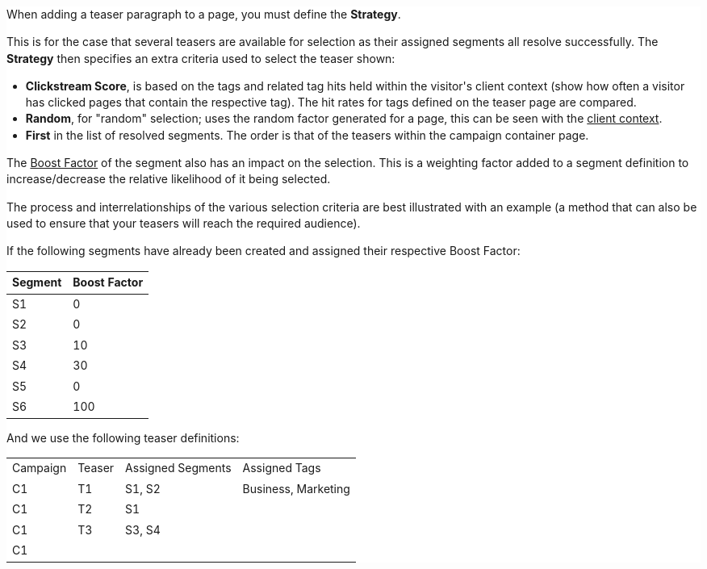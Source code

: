 When adding a teaser paragraph to a page, you must define the **Strategy**.

This is for the case that several teasers are available for selection as their assigned segments all resolve successfully. The **Strategy** then specifies an extra criteria used to select the teaser shown:

* **Clickstream Score**, is based on the tags and related tag hits held within the visitor's client context (show how often a visitor has clicked pages that contain the respective tag). The hit rates for tags defined on the teaser page are compared.
* **Random**, for "random" selection; uses the random factor generated for a page, this can be seen with the [client context](/help/sites-administering/client-context.md).
* **First** in the list of resolved segments. The order is that of the teasers within the campaign container page.

The [Boost Factor](/help/sites-administering/campaign-segmentation.md#boost-factor) of the segment also has an impact on the selection. This is a weighting factor added to a segment definition to increase/decrease the relative likelihood of it being selected.

The process and interrelationships of the various selection criteria are best illustrated with an example (a method that can also be used to ensure that your teasers will reach the required audience).

If the following segments have already been created and assigned their respective Boost Factor:

| Segment |Boost Factor |
|---|---|
| S1 |0 |
| S2 |0 |
| S3 |10 |
| S4 |30 |
| S5 |0 |
| S6 |100 |

And we use the following teaser definitions:

<table>
 <tbody>
  <tr>
   <td>Campaign</td>
   <td>Teaser</td>
   <td>Assigned Segments</td>
   <td>Assigned Tags </td>
  </tr>
  <tr>
   <td>C1</td>
   <td>T1</td>
   <td>S1, S2</td>
   <td>Business, Marketing</td>
  </tr>
  <tr>
   <td>C1</td>
   <td>T2 </td>
   <td>S1</td>
   <td><br /> </td>
  </tr>
  <tr>
   <td>C1 </td>
   <td>T3</td>
   <td>S3, S4</td>
   <td><br /> </td>
  </tr>
  <tr>
   <td>C1 </td>